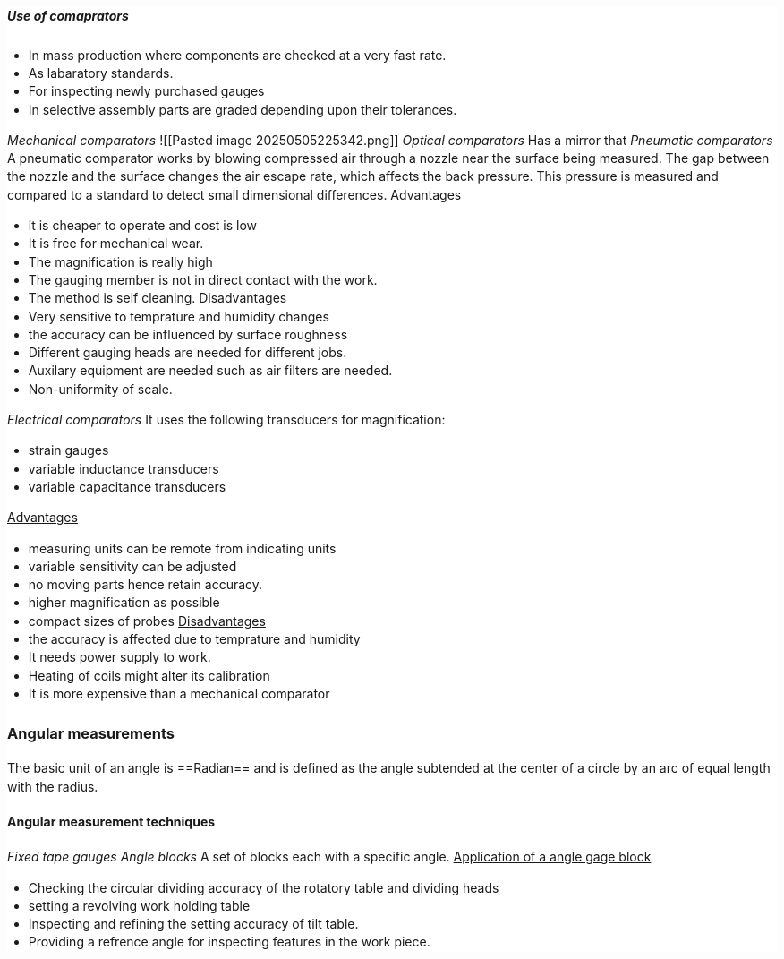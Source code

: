 ##### Use of comaprators
- In mass production where components are checked at a very fast rate.
- As labaratory standards.
- For inspecting newly purchased gauges
- In selective assembly parts are graded depending upon their tolerances.

*Mechanical comparators*
![[Pasted image 20250505225342.png]]
*Optical comparators*
Has a mirror that 
*Pneumatic comparators*
A pneumatic comparator works by blowing compressed air through a nozzle near the surface being measured. The gap between the nozzle and the surface changes the air escape rate, which affects the back pressure. This pressure is measured and compared to a standard to detect small dimensional differences.
<u>Advantages</u>
- it is cheaper to operate and cost is low
- It is free for mechanical wear.
- The magnification is really high
- The gauging member is not in direct contact with the work.
- The method is self cleaning.
<u>Disadvantages</u>
- Very sensitive to temprature and humidity changes
- the accuracy can be influenced by surface roughness
- Different gauging heads are needed for different jobs.
- Auxilary equipment are needed such as air filters are needed.
- Non-uniformity of scale.

*Electrical comparators*
It uses the following transducers for magnification:
- strain gauges
- variable inductance transducers
- variable capacitance transducers

<u>Advantages</u>
- measuring units can be remote from indicating units
- variable sensitivity can be adjusted 
- no moving parts hence retain accuracy.
- higher magnification as possible
- compact sizes of probes
<u>Disadvantages</u>
- the accuracy is affected due to temprature and humidity
- It needs power supply to work.
- Heating of coils might alter its calibration
- It is more expensive than a mechanical comparator

### Angular measurements
The basic unit of an angle is ==Radian== and is defined as the angle subtended at the center of a circle by an arc of equal length with the radius.

#### Angular measurement techniques
*Fixed tape gauges*
*Angle blocks*
A set of blocks each with a specific angle.
<u>Application of a angle gage block</u>
- Checking the circular dividing accuracy of the rotatory table and dividing heads
- setting a revolving work holding table 
- Inspecting and refining the setting accuracy of tilt table.
- Providing a refrence angle for inspecting features in the work piece.
